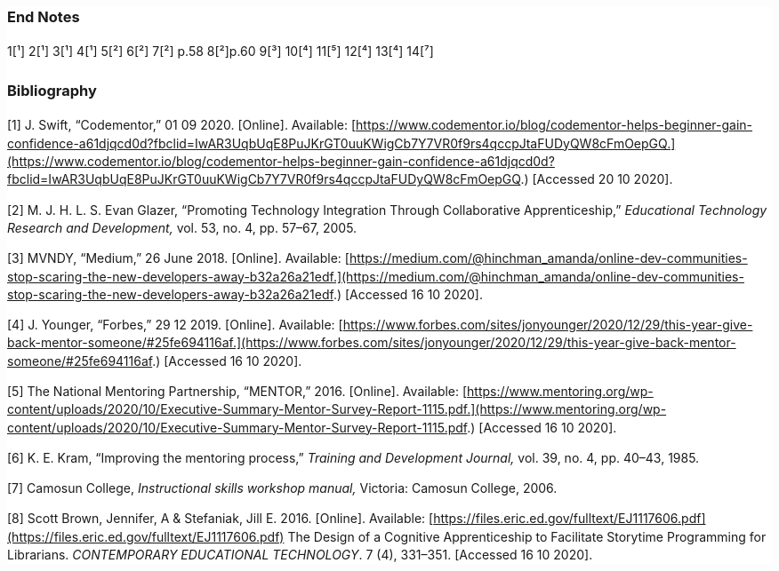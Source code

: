 ### End Notes

1\[¹\] 2\[¹\] 3\[¹\] 4\[¹\] 5\[²\] 6\[²\] 7\[²\] p.58 8\[²\]p.60 9\[³\] 10\[⁴\] 11\[⁵\] 12\[⁴\] 13\[⁴\] 14\[⁷\]

### Bibliography

\[1\] J. Swift, “Codementor,” 01 09 2020. \[Online\]. Available: [https://www.codementor.io/blog/codementor-helps-beginner-gain-confidence-a61djqcd0d?fbclid=IwAR3UqbUqE8PuJKrGT0uuKWigCb7Y7VR0f9rs4qccpJtaFUDyQW8cFmOepGQ.](https://www.codementor.io/blog/codementor-helps-beginner-gain-confidence-a61djqcd0d?fbclid=IwAR3UqbUqE8PuJKrGT0uuKWigCb7Y7VR0f9rs4qccpJtaFUDyQW8cFmOepGQ.) \[Accessed 20 10 2020\].

\[2\] M. J. H. L. S. Evan Glazer, “Promoting Technology Integration Through Collaborative Apprenticeship,” _Educational Technology Research and Development,_ vol. 53, no. 4, pp. 57–67, 2005.

\[3\] MVNDY, “Medium,” 26 June 2018. \[Online\]. Available: [https://medium.com/@hinchman_amanda/online-dev-communities-stop-scaring-the-new-developers-away-b32a26a21edf.](https://medium.com/@hinchman_amanda/online-dev-communities-stop-scaring-the-new-developers-away-b32a26a21edf.) \[Accessed 16 10 2020\].

\[4\] J. Younger, “Forbes,” 29 12 2019. \[Online\]. Available: [https://www.forbes.com/sites/jonyounger/2020/12/29/this-year-give-back-mentor-someone/#25fe694116af.](https://www.forbes.com/sites/jonyounger/2020/12/29/this-year-give-back-mentor-someone/#25fe694116af.) \[Accessed 16 10 2020\].

\[5\] The National Mentoring Partnership, “MENTOR,” 2016. \[Online\]. Available: [https://www.mentoring.org/wp-content/uploads/2020/10/Executive-Summary-Mentor-Survey-Report-1115.pdf.](https://www.mentoring.org/wp-content/uploads/2020/10/Executive-Summary-Mentor-Survey-Report-1115.pdf.) \[Accessed 16 10 2020\].

\[6\] K. E. Kram, “Improving the mentoring process,” _Training and Development Journal,_ vol. 39, no. 4, pp. 40–43, 1985.

\[7\] Camosun College, _Instructional skills workshop manual,_ Victoria: Camosun College, 2006.

\[8\] Scott Brown, Jennifer, A & Stefaniak, Jill E. 2016. \[Online\]. Available: [https://files.eric.ed.gov/fulltext/EJ1117606.pdf](https://files.eric.ed.gov/fulltext/EJ1117606.pdf) The Design of a Cognitive Apprenticeship to Facilitate Storytime Programming for Librarians. _CONTEMPORARY EDUCATIONAL TECHNOLOGY_. 7 (4), 331–351. \[Accessed 16 10 2020\].

